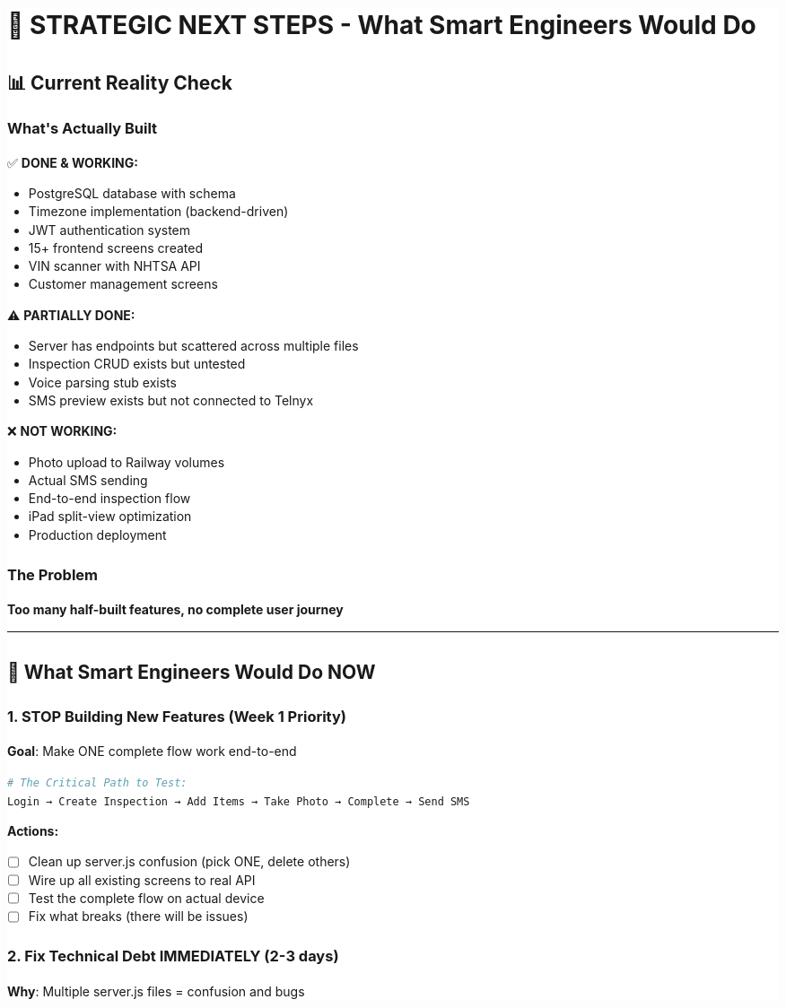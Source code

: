 # 🎯 STRATEGIC NEXT STEPS - What Smart Engineers Would Do

## 📊 Current Reality Check

### What's Actually Built
✅ **DONE & WORKING:**
- PostgreSQL database with schema
- Timezone implementation (backend-driven)
- JWT authentication system
- 15+ frontend screens created
- VIN scanner with NHTSA API
- Customer management screens

⚠️ **PARTIALLY DONE:**
- Server has endpoints but scattered across multiple files
- Inspection CRUD exists but untested
- Voice parsing stub exists
- SMS preview exists but not connected to Telnyx

❌ **NOT WORKING:**
- Photo upload to Railway volumes
- Actual SMS sending
- End-to-end inspection flow
- iPad split-view optimization
- Production deployment

### The Problem
**Too many half-built features, no complete user journey**

---

## 🚨 What Smart Engineers Would Do NOW

### 1. STOP Building New Features (Week 1 Priority)
**Goal**: Make ONE complete flow work end-to-end

```bash
# The Critical Path to Test:
Login → Create Inspection → Add Items → Take Photo → Complete → Send SMS
```

**Actions:**
- [ ] Clean up server.js confusion (pick ONE, delete others)
- [ ] Wire up all existing screens to real API
- [ ] Test the complete flow on actual device
- [ ] Fix what breaks (there will be issues)

### 2. Fix Technical Debt IMMEDIATELY (2-3 days)
**Why**: Multiple server.js files = confusion and bugs

